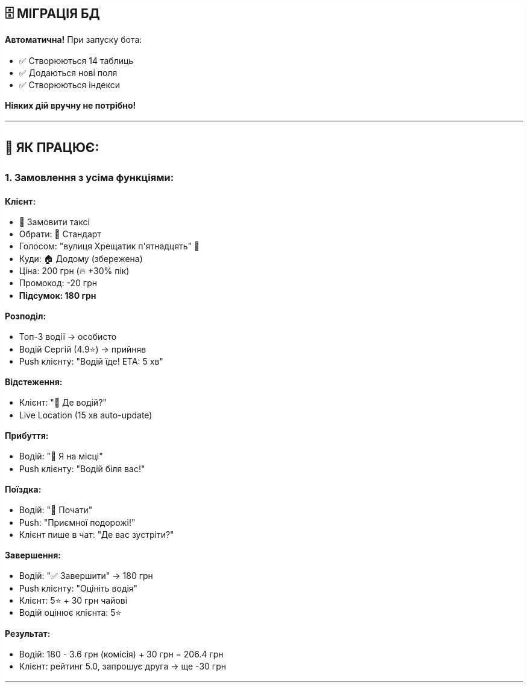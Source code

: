 
## 🗄️ **МІГРАЦІЯ БД**

**Автоматична!** При запуску бота:
- ✅ Створюються 14 таблиць
- ✅ Додаються нові поля
- ✅ Створюються індекси

**Ніяких дій вручну не потрібно!**

---

## 📱 **ЯК ПРАЦЮЄ:**

### **1. Замовлення з усіма функціями:**

**Клієнт:**
- 🚖 Замовити таксі
- Обрати: 🚙 Стандарт
- Голосом: "вулиця Хрещатик п'ятнадцять" 🎤
- Куди: 🏠 Додому (збережена)
- Ціна: 200 грн (🔥 +30% пік)
- Промокод: -20 грн
- **Підсумок: 180 грн**

**Розподіл:**
- Топ-3 водії → особисто
- Водій Сергій (4.9⭐) → прийняв
- Push клієнту: "Водій їде! ETA: 5 хв"

**Відстеження:**
- Клієнт: "📍 Де водій?"
- Live Location (15 хв auto-update)

**Прибуття:**
- Водій: "📍 Я на місці"
- Push клієнту: "Водій біля вас!"

**Поїздка:**
- Водій: "🚗 Почати"
- Push: "Приємної подорожі!"
- Клієнт пише в чат: "Де вас зустріти?"

**Завершення:**
- Водій: "✅ Завершити" → 180 грн
- Push клієнту: "Оцініть водія"
- Клієнт: 5⭐ + 30 грн чайові
- Водій оцінює клієнта: 5⭐

**Результат:**
- Водій: 180 - 3.6 грн (комісія) + 30 грн = 206.4 грн
- Клієнт: рейтинг 5.0, запрошує друга → ще -30 грн

---
